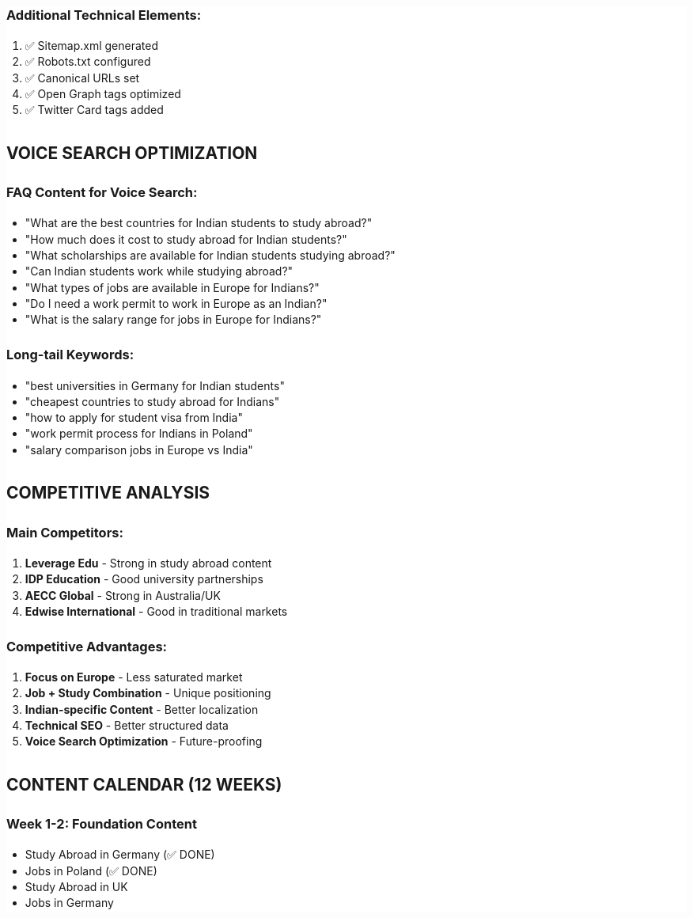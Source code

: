 ### **Additional Technical Elements:**
1. ✅ Sitemap.xml generated
2. ✅ Robots.txt configured
3. ✅ Canonical URLs set
4. ✅ Open Graph tags optimized
5. ✅ Twitter Card tags added

## **VOICE SEARCH OPTIMIZATION**

### **FAQ Content for Voice Search:**
- "What are the best countries for Indian students to study abroad?"
- "How much does it cost to study abroad for Indian students?"
- "What scholarships are available for Indian students studying abroad?"
- "Can Indian students work while studying abroad?"
- "What types of jobs are available in Europe for Indians?"
- "Do I need a work permit to work in Europe as an Indian?"
- "What is the salary range for jobs in Europe for Indians?"

### **Long-tail Keywords:**
- "best universities in Germany for Indian students"
- "cheapest countries to study abroad for Indians"
- "how to apply for student visa from India"
- "work permit process for Indians in Poland"
- "salary comparison jobs in Europe vs India"

## **COMPETITIVE ANALYSIS**

### **Main Competitors:**
1. **Leverage Edu** - Strong in study abroad content
2. **IDP Education** - Good university partnerships
3. **AECC Global** - Strong in Australia/UK
4. **Edwise International** - Good in traditional markets

### **Competitive Advantages:**
1. **Focus on Europe** - Less saturated market
2. **Job + Study Combination** - Unique positioning
3. **Indian-specific Content** - Better localization
4. **Technical SEO** - Better structured data
5. **Voice Search Optimization** - Future-proofing

## **CONTENT CALENDAR (12 WEEKS)**

### **Week 1-2: Foundation Content**
- Study Abroad in Germany (✅ DONE)
- Jobs in Poland (✅ DONE)
- Study Abroad in UK
- Jobs in Germany
